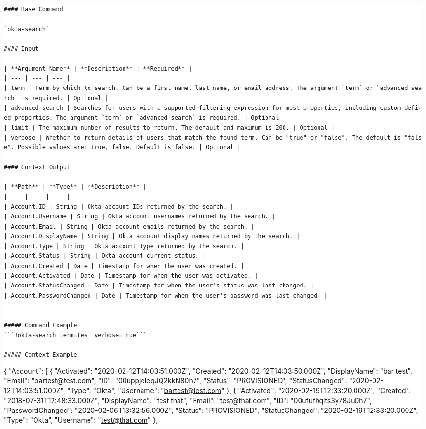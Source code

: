 ```
#### Base Command

`okta-search`

#### Input

| **Argument Name** | **Description** | **Required** |
| --- | --- | --- |
| term | Term by which to search. Can be a first name, last name, or email address. The argument `term` or `advanced_search` is required. | Optional | 
| advanced_search | Searches for users with a supported filtering expression for most properties, including custom-defined properties. The argument `term` or `advanced_search` is required. | Optional | 
| limit | The maximum number of results to return. The default and maximum is 200. | Optional | 
| verbose | Whether to return details of users that match the found term. Can be "true" or "false". The default is "false". Possible values are: true, false. Default is false. | Optional | 

#### Context Output

| **Path** | **Type** | **Description** |
| --- | --- | --- |
| Account.ID | String | Okta account IDs returned by the search. | 
| Account.Username | String | Okta account usernames returned by the search. | 
| Account.Email | String | Okta account emails returned by the search. | 
| Account.DisplayName | String | Okta account display names returned by the search. | 
| Account.Type | String | Okta account type returned by the search. | 
| Account.Status | String | Okta account current status. | 
| Account.Created | Date | Timestamp for when the user was created. | 
| Account.Activated | Date | Timestamp for when the user was activated. | 
| Account.StatusChanged | Date | Timestamp for when the user's status was last changed. | 
| Account.PasswordChanged | Date | Timestamp for when the user's password was last changed. | 


##### Command Example
```!okta-search term=test verbose=true```

##### Context Example
```
{
    "Account": [
               {
            "Activated": "2020-02-12T14:03:51.000Z",
            "Created": "2020-02-12T14:03:50.000Z",
            "DisplayName": "bar test",
            "Email": "bartest@test.com",
            "ID": "00uppjeleqJQ2kkN80h7",
            "Status": "PROVISIONED",
            "StatusChanged": "2020-02-12T14:03:51.000Z",
            "Type": "Okta",
            "Username": "bartest@test.com"
        },
        {
            "Activated": "2020-02-19T12:33:20.000Z",
            "Created": "2018-07-31T12:48:33.000Z",
            "DisplayName": "test that",
            "Email": "test@that.com",
            "ID": "00ufufhqits3y78Ju0h7",
            "PasswordChanged": "2020-02-06T13:32:56.000Z",
            "Status": "PROVISIONED",
            "StatusChanged": "2020-02-19T12:33:20.000Z",
            "Type": "Okta",
            "Username": "test@that.com"
        },